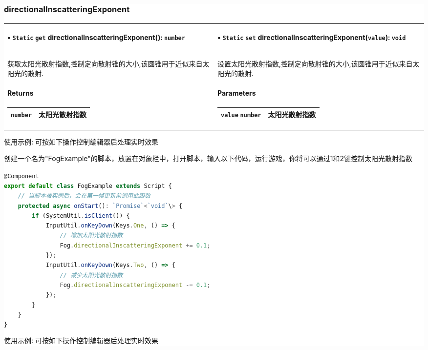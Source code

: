 ### directionalInscatteringExponent <Score text="directionalInscatteringExponent" /> 

<table class="get-set-table">
<thead><tr>
<th style="text-align: left">

• `Static` `get` **directionalInscatteringExponent**(): `number` <Badge type="tip" text="client" />

</th>
<th style="text-align: left">

• `Static` `set` **directionalInscatteringExponent**(`value`): `void` <Badge type="tip" text="client" />

</th>
</tr></thead>
<tbody><tr>
<td style="text-align: left">


获取太阳光散射指数,控制定向散射锥的大小,该圆锥用于近似来自太阳光的散射.


#### Returns

| `number` | 太阳光散射指数 |
| :------ | :------ |


</td>
<td style="text-align: left">


设置太阳光散射指数,控制定向散射锥的大小,该圆锥用于近似来自太阳光的散射.


#### Parameters

| `value` `number` | 太阳光散射指数 |
| :------ | :------ |



</td>
</tr></tbody>
</table>

<span style="font-size: 14px;">
使用示例: 可按如下操作控制编辑器后处理实时效果
</span>

创建一个名为"FogExample"的脚本，放置在对象栏中，打开脚本，输入以下代码，运行游戏，你将可以通过1和2键控制太阳光散射指数
```ts
@Component
export default class FogExample extends Script {
    // 当脚本被实例后，会在第一帧更新前调用此函数
    protected async onStart(): `Promise`<`void`\> {
        if (SystemUtil.isClient()) {
            InputUtil.onKeyDown(Keys.One, () => {
                // 增加太阳光散射指数
                Fog.directionalInscatteringExponent += 0.1;
            });
            InputUtil.onKeyDown(Keys.Two, () => {
                // 减少太阳光散射指数
                Fog.directionalInscatteringExponent -= 0.1;
            });
        }
    }
}
```
<span style="font-size: 14px;">
使用示例: 可按如下操作控制编辑器后处理实时效果